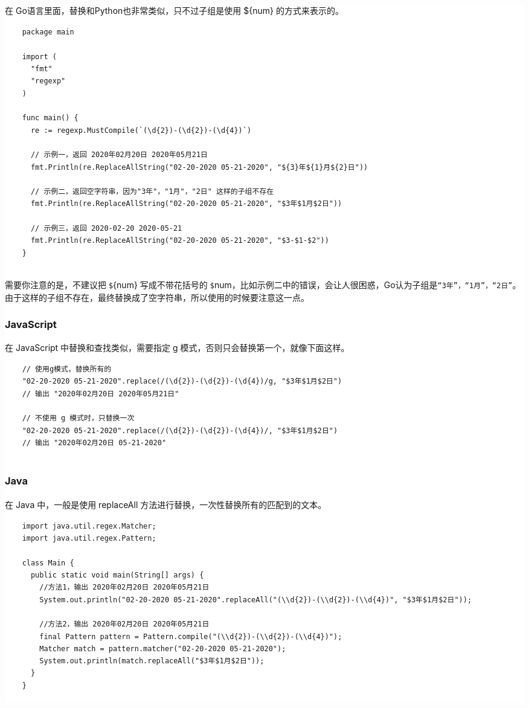 在 Go语言里面，替换和Python也非常类似，只不过子组是使用 \$\{num\} 的方式来表示的。

```
    package main
    
    import (
      "fmt"
      "regexp"
    )
    
    func main() {
      re := regexp.MustCompile(`(\d{2})-(\d{2})-(\d{4})`)
    
      // 示例一，返回 2020年02月20日 2020年05月21日
      fmt.Println(re.ReplaceAllString("02-20-2020 05-21-2020", "${3}年${1}月${2}日"))
    
      // 示例二，返回空字符串，因为"3年"，"1月"，"2日" 这样的子组不存在
      fmt.Println(re.ReplaceAllString("02-20-2020 05-21-2020", "$3年$1月$2日"))
      
      // 示例三，返回 2020-02-20 2020-05-21
      fmt.Println(re.ReplaceAllString("02-20-2020 05-21-2020", "$3-$1-$2"))
    }
    

```

需要你注意的是，不建议把 `$`\{num\} 写成不带花括号的 `$`num，比如示例二中的错误，会让人很困惑，Go认为子组是`“3年”，“1月”，“2日”`。 由于这样的子组不存在，最终替换成了空字符串，所以使用的时候要注意这一点。

### JavaScript

在 JavaScript 中替换和查找类似，需要指定 g 模式，否则只会替换第一个，就像下面这样。

```
    // 使用g模式，替换所有的
    "02-20-2020 05-21-2020".replace(/(\d{2})-(\d{2})-(\d{4})/g, "$3年$1月$2日")
    // 输出 "2020年02月20日 2020年05月21日"
    
    // 不使用 g 模式时，只替换一次
    "02-20-2020 05-21-2020".replace(/(\d{2})-(\d{2})-(\d{4})/, "$3年$1月$2日")
    // 输出 "2020年02月20日 05-21-2020"
    

```

### Java

在 Java 中，一般是使用 replaceAll 方法进行替换，一次性替换所有的匹配到的文本。

```
    import java.util.regex.Matcher;
    import java.util.regex.Pattern;
    
    class Main {
      public static void main(String[] args) {
        //方法1，输出 2020年02月20日 2020年05月21日
        System.out.println("02-20-2020 05-21-2020".replaceAll("(\\d{2})-(\\d{2})-(\\d{4})", "$3年$1月$2日"));
        
        //方法2，输出 2020年02月20日 2020年05月21日
        final Pattern pattern = Pattern.compile("(\\d{2})-(\\d{2})-(\\d{4})");
        Matcher match = pattern.matcher("02-20-2020 05-21-2020");
        System.out.println(match.replaceAll("$3年$1月$2日"));
      }
    }
    

```